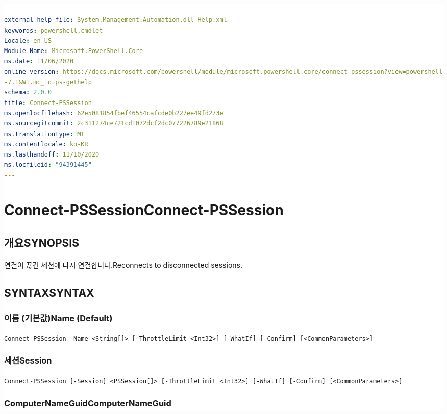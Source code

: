 ```yaml
---
external help file: System.Management.Automation.dll-Help.xml
keywords: powershell,cmdlet
Locale: en-US
Module Name: Microsoft.PowerShell.Core
ms.date: 11/06/2020
online version: https://docs.microsoft.com/powershell/module/microsoft.powershell.core/connect-pssession?view=powershell-7.1&WT.mc_id=ps-gethelp
schema: 2.0.0
title: Connect-PSSession
ms.openlocfilehash: 62e5081854fbef46554cafcde0b227ee49fd273e
ms.sourcegitcommit: 2c311274ce721cd1072dcf2dc077226789e21868
ms.translationtype: MT
ms.contentlocale: ko-KR
ms.lasthandoff: 11/10/2020
ms.locfileid: "94391445"
---
```

# <span data-ttu-id="7bdf9-103">Connect-PSSession</span><span class="sxs-lookup"><span data-stu-id="7bdf9-103">Connect-PSSession</span></span>

## <span data-ttu-id="7bdf9-104">개요</span><span class="sxs-lookup"><span data-stu-id="7bdf9-104">SYNOPSIS</span></span>
<span data-ttu-id="7bdf9-105">연결이 끊긴 세션에 다시 연결합니다.</span><span class="sxs-lookup"><span data-stu-id="7bdf9-105">Reconnects to disconnected sessions.</span></span>

## <span data-ttu-id="7bdf9-106">SYNTAX</span><span class="sxs-lookup"><span data-stu-id="7bdf9-106">SYNTAX</span></span>

### <span data-ttu-id="7bdf9-107">이름 (기본값)</span><span class="sxs-lookup"><span data-stu-id="7bdf9-107">Name (Default)</span></span>

```
Connect-PSSession -Name <String[]> [-ThrottleLimit <Int32>] [-WhatIf] [-Confirm] [<CommonParameters>]
```

### <span data-ttu-id="7bdf9-108">세션</span><span class="sxs-lookup"><span data-stu-id="7bdf9-108">Session</span></span>

```
Connect-PSSession [-Session] <PSSession[]> [-ThrottleLimit <Int32>] [-WhatIf] [-Confirm] [<CommonParameters>]
```

### <span data-ttu-id="7bdf9-109">ComputerNameGuid</span><span class="sxs-lookup"><span data-stu-id="7bdf9-109">ComputerNameGuid</span></span>
